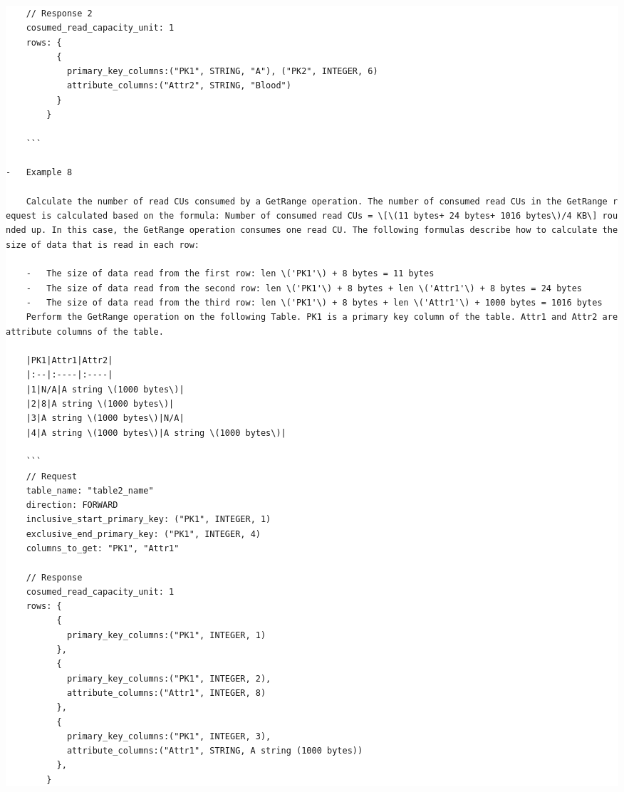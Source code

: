         // Response 2
        cosumed_read_capacity_unit: 1
        rows: {
              {
                primary_key_columns:("PK1", STRING, "A"), ("PK2", INTEGER, 6)
                attribute_columns:("Attr2", STRING, "Blood")
              }
            }
                                    
        ```

    -   Example 8

        Calculate the number of read CUs consumed by a GetRange operation. The number of consumed read CUs in the GetRange request is calculated based on the formula: Number of consumed read CUs = \[\(11 bytes+ 24 bytes+ 1016 bytes\)/4 KB\] rounded up. In this case, the GetRange operation consumes one read CU. The following formulas describe how to calculate the size of data that is read in each row:

        -   The size of data read from the first row: len \('PK1'\) + 8 bytes = 11 bytes
        -   The size of data read from the second row: len \('PK1'\) + 8 bytes + len \('Attr1'\) + 8 bytes = 24 bytes
        -   The size of data read from the third row: len \('PK1'\) + 8 bytes + len \('Attr1'\) + 1000 bytes = 1016 bytes
        Perform the GetRange operation on the following Table. PK1 is a primary key column of the table. Attr1 and Attr2 are attribute columns of the table.

        |PK1|Attr1|Attr2|
        |:--|:----|:----|
        |1|N/A|A string \(1000 bytes\)|
        |2|8|A string \(1000 bytes\)|
        |3|A string \(1000 bytes\)|N/A|
        |4|A string \(1000 bytes\)|A string \(1000 bytes\)|

        ```
        // Request
        table_name: "table2_name"
        direction: FORWARD
        inclusive_start_primary_key: ("PK1", INTEGER, 1)
        exclusive_end_primary_key: ("PK1", INTEGER, 4)
        columns_to_get: "PK1", "Attr1"
        
        // Response
        cosumed_read_capacity_unit: 1
        rows: {
              {
                primary_key_columns:("PK1", INTEGER, 1)
              },
              {
                primary_key_columns:("PK1", INTEGER, 2),
                attribute_columns:("Attr1", INTEGER, 8)
              },
              {
                primary_key_columns:("PK1", INTEGER, 3),
                attribute_columns:("Attr1", STRING, A string (1000 bytes))
              },
            }
                                    